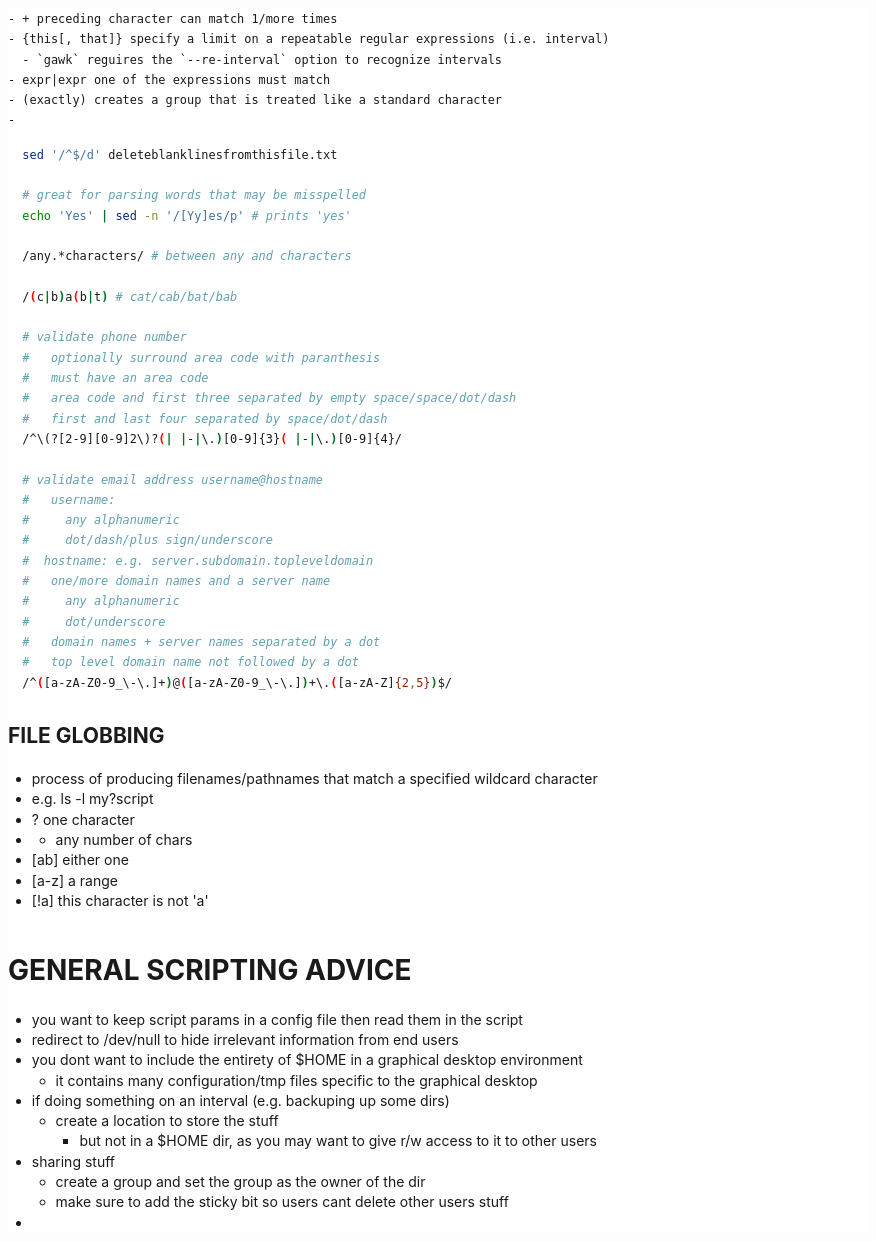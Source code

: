     - + preceding character can match 1/more times
    - {this[, that]} specify a limit on a repeatable regular expressions (i.e. interval)
      - `gawk` reguires the `--re-interval` option to recognize intervals
    - expr|expr one of the expressions must match
    - (exactly) creates a group that is treated like a standard character
    -
```sh
  sed '/^$/d' deleteblanklinesfromthisfile.txt

  # great for parsing words that may be misspelled
  echo 'Yes' | sed -n '/[Yy]es/p' # prints 'yes'

  /any.*characters/ # between any and characters

  /(c|b)a(b|t) # cat/cab/bat/bab

  # validate phone number
  #   optionally surround area code with paranthesis
  #   must have an area code
  #   area code and first three separated by empty space/space/dot/dash
  #   first and last four separated by space/dot/dash
  /^\(?[2-9][0-9]2\)?(| |-|\.)[0-9]{3}( |-|\.)[0-9]{4}/

  # validate email address username@hostname
  #   username:
  #     any alphanumeric
  #     dot/dash/plus sign/underscore
  #  hostname: e.g. server.subdomain.topleveldomain
  #   one/more domain names and a server name
  #     any alphanumeric
  #     dot/underscore
  #   domain names + server names separated by a dot
  #   top level domain name not followed by a dot
  /^([a-zA-Z0-9_\-\.]+)@([a-zA-Z0-9_\-\.])+\.([a-zA-Z]{2,5})$/

```

## FILE GLOBBING
  - process of producing filenames/pathnames that match a specified wildcard character
  -  e.g. ls -l my?script
  - ? one character
  - * any number of chars
  - [ab] either one
  - [a-z] a range
  - [!a] this character is not 'a'


# GENERAL SCRIPTING ADVICE
  - you want to keep script params in a config file then read them in the script
  - redirect to /dev/null to hide irrelevant information from end users
  - you dont want to include the entirety of $HOME in a graphical desktop environment
    - it contains many configuration/tmp files specific to the graphical desktop
  - if doing something on an interval (e.g. backuping up some dirs)
    - create a location to store the stuff
      - but not in a $HOME dir, as you may want to give r/w access to it to other users
  - sharing stuff
    - create a group and set the group as the owner of the dir
    - make sure to add the sticky bit so users cant delete other users stuff
  -